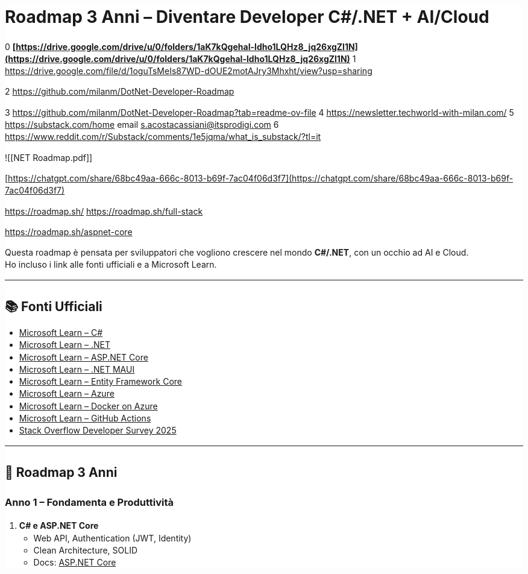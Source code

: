 # Roadmap 3 Anni – Diventare Developer C#/.NET + AI/Cloud  

0 **[https://drive.google.com/drive/u/0/folders/1aK7kQgehaI-ldho1LQHz8_jq26xgZl1N](https://drive.google.com/drive/u/0/folders/1aK7kQgehaI-ldho1LQHz8_jq26xgZl1N)**
1
https://drive.google.com/file/d/1oguTsMeIs87WD-dOUE2motAJry3Mhxht/view?usp=sharing

2 https://github.com/milanm/DotNet-Developer-Roadmap

3 https://github.com/milanm/DotNet-Developer-Roadmap?tab=readme-ov-file
4 https://newsletter.techworld-with-milan.com/
5 https://substack.com/home email s.acostacassiani@itsprodigi.com
6 https://www.reddit.com/r/Substack/comments/1e5jqma/what_is_substack/?tl=it


![[NET Roadmap.pdf]]

[https://chatgpt.com/share/68bc49aa-666c-8013-b69f-7ac04f06d3f7](https://chatgpt.com/share/68bc49aa-666c-8013-b69f-7ac04f06d3f7)

https://roadmap.sh/
https://roadmap.sh/full-stack

https://roadmap.sh/aspnet-core


Questa roadmap è pensata per sviluppatori che vogliono crescere nel mondo **C#/.NET**, con un occhio ad AI e Cloud.  
Ho incluso i link alle fonti ufficiali e a Microsoft Learn.

---

## 📚 Fonti Ufficiali
- [Microsoft Learn – C#](https://learn.microsoft.com/dotnet/csharp/)
- [Microsoft Learn – .NET](https://learn.microsoft.com/dotnet/)
- [Microsoft Learn – ASP.NET Core](https://learn.microsoft.com/aspnet/core/)
- [Microsoft Learn – .NET MAUI](https://learn.microsoft.com/dotnet/maui/)
- [Microsoft Learn – Entity Framework Core](https://learn.microsoft.com/ef/core/)
- [Microsoft Learn – Azure](https://learn.microsoft.com/azure/)
- [Microsoft Learn – Docker on Azure](https://learn.microsoft.com/azure/container-instances/container-instances-quickstart)
- [Microsoft Learn – GitHub Actions](https://learn.microsoft.com/azure/devops/pipelines/ecosystems/github-actions)
- [Stack Overflow Developer Survey 2025](https://survey.stackoverflow.co/2025/developers/)

---

## 📌 Roadmap 3 Anni

### **Anno 1 – Fondamenta e Produttività**
1. **C# e ASP.NET Core**
   - Web API, Authentication (JWT, Identity)
   - Clean Architecture, SOLID
   - Docs: [ASP.NET Core](https://learn.microsoft.com/aspnet/core/)

